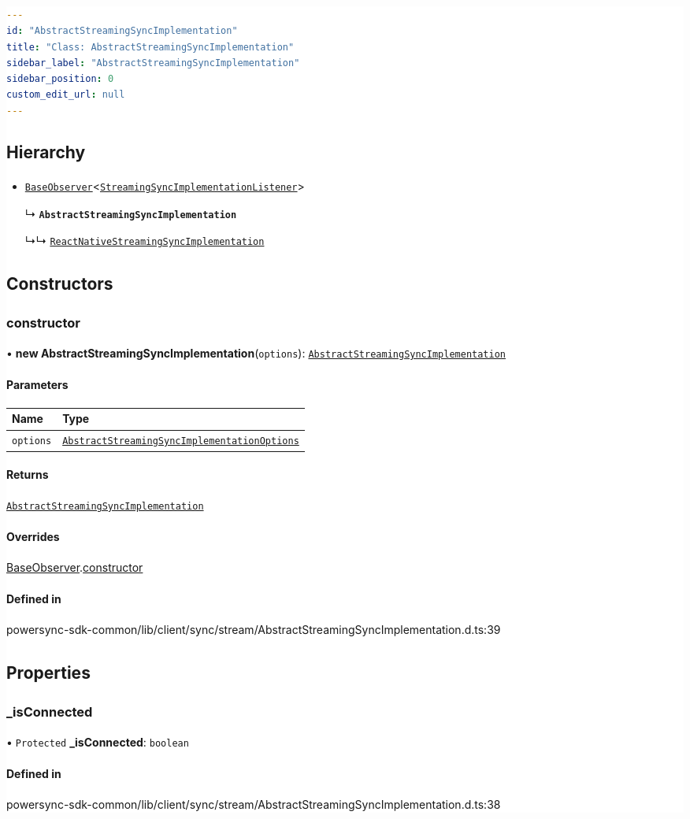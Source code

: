 ```yaml
---
id: "AbstractStreamingSyncImplementation"
title: "Class: AbstractStreamingSyncImplementation"
sidebar_label: "AbstractStreamingSyncImplementation"
sidebar_position: 0
custom_edit_url: null
---
```


## Hierarchy

- [`BaseObserver`](BaseObserver.md)<[`StreamingSyncImplementationListener`](../interfaces/StreamingSyncImplementationListener.md)\>

  ↳ **`AbstractStreamingSyncImplementation`**

  ↳↳ [`ReactNativeStreamingSyncImplementation`](ReactNativeStreamingSyncImplementation.md)

## Constructors

### constructor

• **new AbstractStreamingSyncImplementation**(`options`): [`AbstractStreamingSyncImplementation`](AbstractStreamingSyncImplementation.md)

#### Parameters

| Name | Type |
| :------ | :------ |
| `options` | [`AbstractStreamingSyncImplementationOptions`](../interfaces/AbstractStreamingSyncImplementationOptions.md) |

#### Returns

[`AbstractStreamingSyncImplementation`](AbstractStreamingSyncImplementation.md)

#### Overrides

[BaseObserver](BaseObserver.md).[constructor](BaseObserver.md#constructor)

#### Defined in

powersync-sdk-common/lib/client/sync/stream/AbstractStreamingSyncImplementation.d.ts:39

## Properties

### \_isConnected

• `Protected` **\_isConnected**: `boolean`

#### Defined in

powersync-sdk-common/lib/client/sync/stream/AbstractStreamingSyncImplementation.d.ts:38
